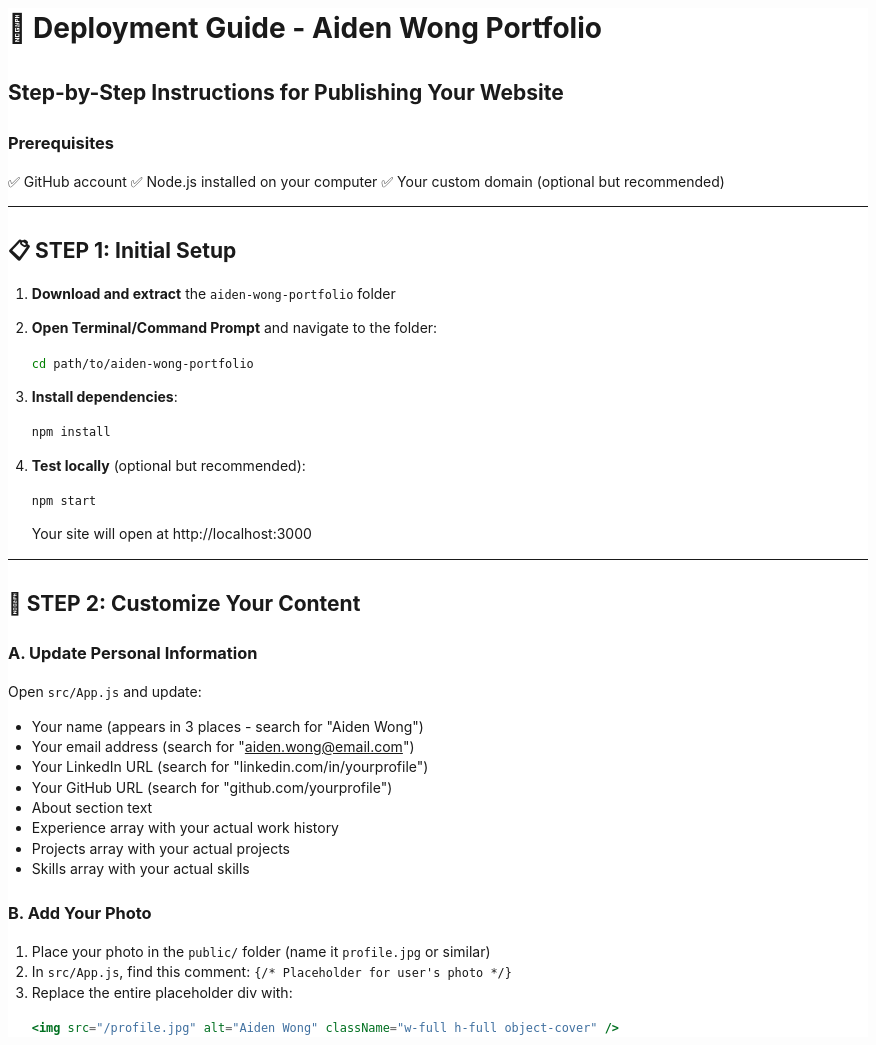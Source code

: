 # 🚀 Deployment Guide - Aiden Wong Portfolio

## Step-by-Step Instructions for Publishing Your Website

### Prerequisites
✅ GitHub account
✅ Node.js installed on your computer
✅ Your custom domain (optional but recommended)

---

## 📋 STEP 1: Initial Setup

1. **Download and extract** the `aiden-wong-portfolio` folder

2. **Open Terminal/Command Prompt** and navigate to the folder:
   ```bash
   cd path/to/aiden-wong-portfolio
   ```

3. **Install dependencies**:
   ```bash
   npm install
   ```

4. **Test locally** (optional but recommended):
   ```bash
   npm start
   ```
   Your site will open at http://localhost:3000

---

## 🎨 STEP 2: Customize Your Content

### A. Update Personal Information

Open `src/App.js` and update:
- Your name (appears in 3 places - search for "Aiden Wong")
- Your email address (search for "aiden.wong@email.com")
- Your LinkedIn URL (search for "linkedin.com/in/yourprofile")
- Your GitHub URL (search for "github.com/yourprofile")
- About section text
- Experience array with your actual work history
- Projects array with your actual projects
- Skills array with your actual skills

### B. Add Your Photo

1. Place your photo in the `public/` folder (name it `profile.jpg` or similar)
2. In `src/App.js`, find this comment: `{/* Placeholder for user's photo */}`
3. Replace the entire placeholder div with:
   ```jsx
   <img src="/profile.jpg" alt="Aiden Wong" className="w-full h-full object-cover" />
   ```
